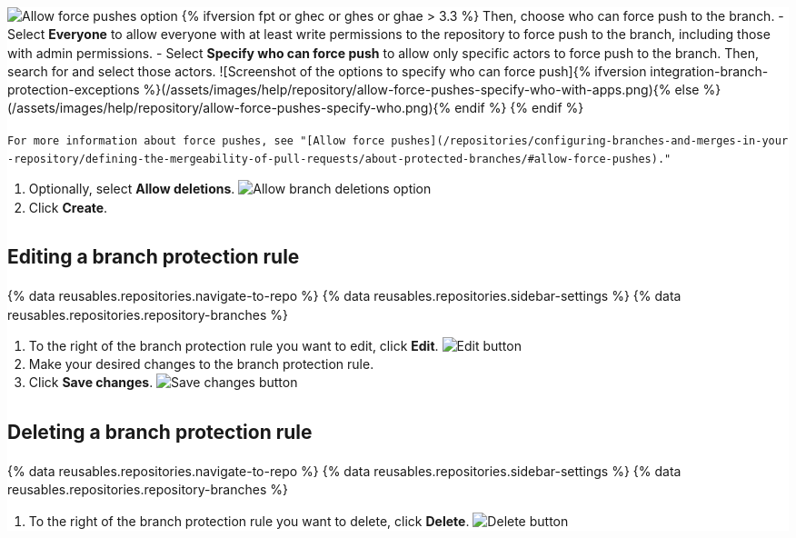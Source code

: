   ![Allow force pushes option](/assets/images/help/repository/allow-force-pushes.png)
{% ifversion fpt or ghec or ghes or ghae > 3.3 %}
  Then, choose who can force push to the branch.
    - Select **Everyone** to allow everyone with at least write permissions to the repository to force push to the branch, including those with admin permissions.
    - Select **Specify who can force push** to allow only specific actors to force push to the branch. Then, search for and select those actors.
      ![Screenshot of the options to specify who can force push]{% ifversion integration-branch-protection-exceptions %}(/assets/images/help/repository/allow-force-pushes-specify-who-with-apps.png){% else %}(/assets/images/help/repository/allow-force-pushes-specify-who.png){% endif %}
{% endif %}

    For more information about force pushes, see "[Allow force pushes](/repositories/configuring-branches-and-merges-in-your-repository/defining-the-mergeability-of-pull-requests/about-protected-branches/#allow-force-pushes)."
1. Optionally, select **Allow deletions**.
  ![Allow branch deletions option](/assets/images/help/repository/allow-branch-deletions.png)
1. Click **Create**.

## Editing a branch protection rule

{% data reusables.repositories.navigate-to-repo %}
{% data reusables.repositories.sidebar-settings %}
{% data reusables.repositories.repository-branches %}
1. To the right of the branch protection rule you want to edit, click **Edit**.
  ![Edit button](/assets/images/help/repository/edit-branch-protection-rule.png)
1. Make your desired changes to the branch protection rule.
1. Click **Save changes**.
  ![Save changes button](/assets/images/help/repository/save-branch-protection-rule.png)

## Deleting a branch protection rule

{% data reusables.repositories.navigate-to-repo %}
{% data reusables.repositories.sidebar-settings %}
{% data reusables.repositories.repository-branches %}
1. To the right of the branch protection rule you want to delete, click **Delete**.
    ![Delete button](/assets/images/help/repository/delete-branch-protection-rule.png)
